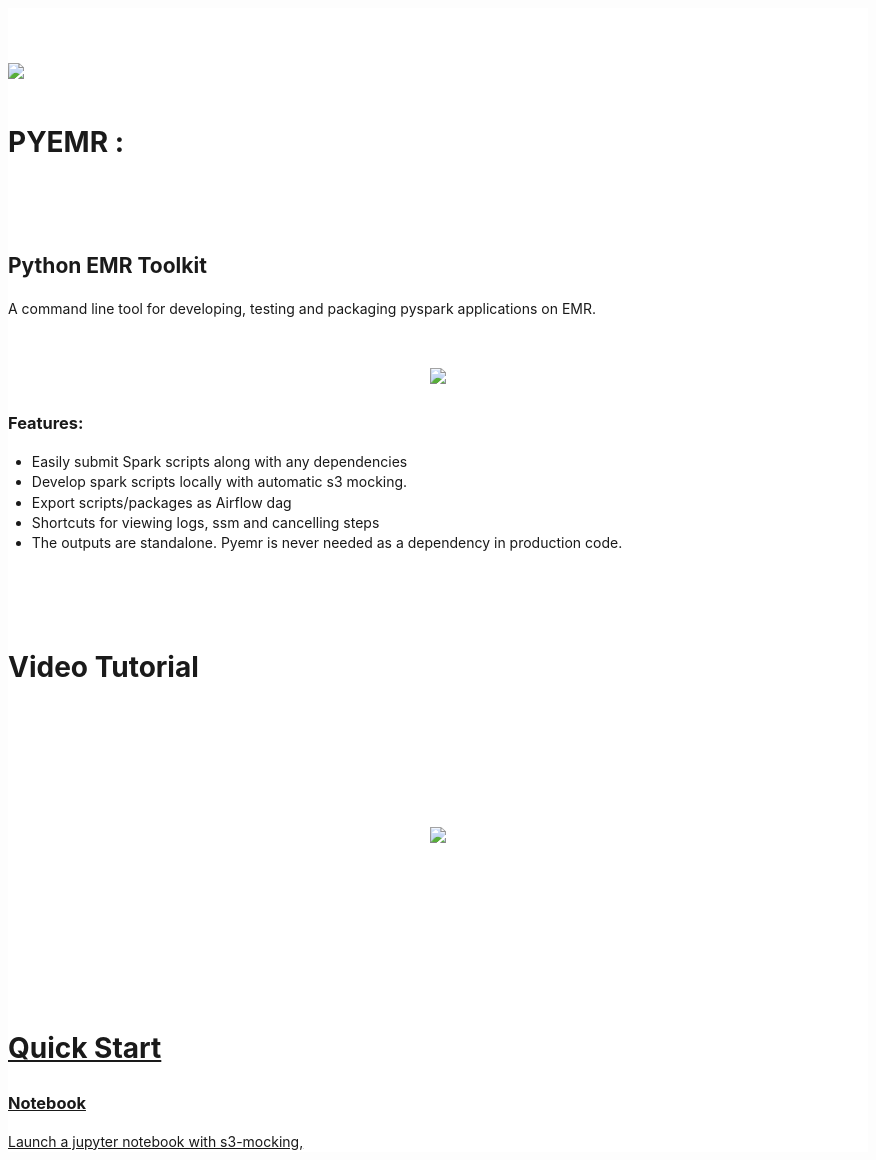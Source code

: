 <br><br>


<img src='.media/logo.png' style='width:400px; float:left'>
<br>

# PYEMR : 
<br><br>


## Python EMR Toolkit

A command line tool for developing, testing and packaging pyspark applications on EMR.

<br> 
<p align="center">
<img src='.media/code.png' style='width:350px;'>
</p>

### Features: 

- Easily submit Spark scripts along with any dependencies
- Develop spark scripts locally with automatic s3 mocking.
- Export scripts/packages as Airflow dag
- Shortcuts for viewing logs, ssm and cancelling steps 
- The outputs are standalone. Pyemr is never needed as a dependency in production code.

<br>
<br>





# Video Tutorial

<br>

<p align="center" style='padding:10%'>
	<a href='https://youtu.be/z_y5YrE8r9I'>
	<img src='.media/youtubevideo.png' style='width:90%;'>
</p>

<br>
<br>


# Quick Start

### Notebook

Launch a jupyter notebook with s3-mocking, 
